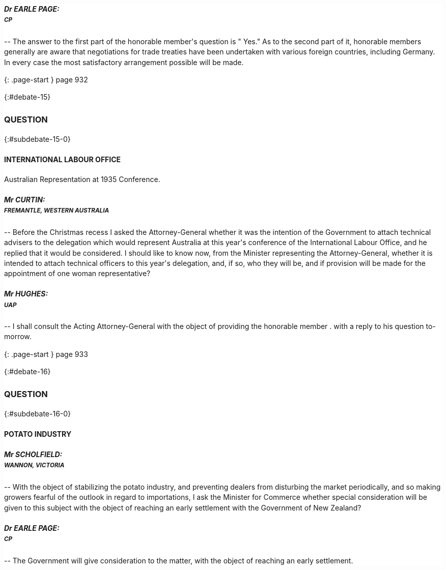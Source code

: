 ##### Dr EARLE PAGE:<br><small class="text-muted">CP</small>

-- The answer to the first part of the honorable member's question is " Yes." As to the second part of it, honorable members generally are aware that negotiations for trade treaties have been undertaken with various foreign countries, including Germany. In every case the most satisfactory arrangement possible will be made. 

{: .page-start }
page 932

{:#debate-15}
### QUESTION

{:#subdebate-15-0}
#### INTERNATIONAL LABOUR OFFICE

Australian Representation at 1935 Conference. 

##### Mr CURTIN:<br><small class="text-muted">FREMANTLE, WESTERN AUSTRALIA</small>

-- Before the Christmas recess I asked the Attorney-General whether it was the intention of the Government to attach technical advisers to the delegation which would represent Australia at this year's conference of the International Labour Office, and he replied that it would be considered. I should like to know now, from the Minister representing the Attorney-General, whether it is intended to attach technical officers to this year's delegation, and, if so, who they will be, and if provision will be made for the appointment of one woman representative? 

##### Mr HUGHES:<br><small class="text-muted">UAP</small>

-- I shall consult the Acting Attorney-General with the object of providing the honorable member . with a reply to his question to-morrow. 

{: .page-start }
page 933

{:#debate-16}
### QUESTION

{:#subdebate-16-0}
#### POTATO INDUSTRY

##### Mr SCHOLFIELD:<br><small class="text-muted">WANNON, VICTORIA</small>

-- With the object of stabilizing the potato industry, and preventing dealers from disturbing the market periodically, and so making growers fearful of the outlook in regard to importations, I ask the Minister for Commerce whether special consideration will be given to this subject with the object of reaching an early settlement with the Government of New Zealand? 

##### Dr EARLE PAGE:<br><small class="text-muted">CP</small>

-- The Government will give consideration to the matter, with the object of reaching an early settlement. 
